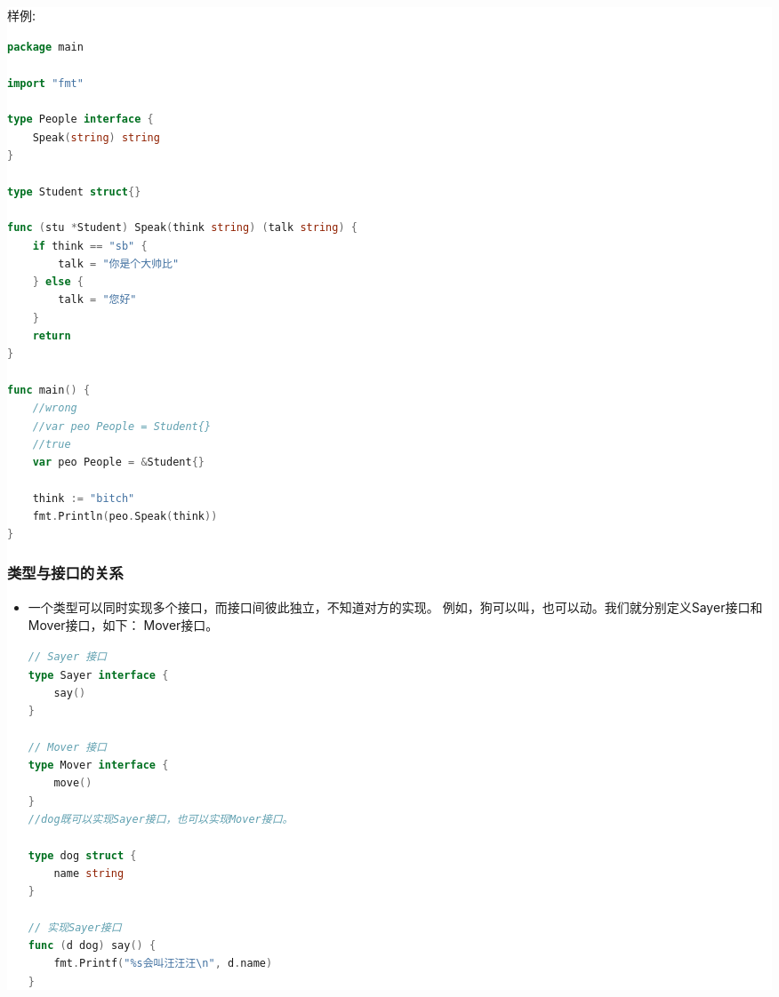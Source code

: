 
样例:

```go
package main

import "fmt"

type People interface {
	Speak(string) string
}

type Student struct{}

func (stu *Student) Speak(think string) (talk string) {
	if think == "sb" {
		talk = "你是个大帅比"
	} else {
		talk = "您好"
	}
	return
}

func main() {
	//wrong
	//var peo People = Student{}
	//true
	var peo People = &Student{}

	think := "bitch"
	fmt.Println(peo.Speak(think))
}
```

### 类型与接口的关系
- 一个类型可以同时实现多个接口，而接口间彼此独立，不知道对方的实现。 例如，狗可以叫，也可以动。我们就分别定义Sayer接口和Mover接口，如下： Mover接口。

    ```go
    // Sayer 接口
    type Sayer interface {
        say()
    }

    // Mover 接口
    type Mover interface {
        move()
    }
    //dog既可以实现Sayer接口，也可以实现Mover接口。

    type dog struct {
        name string
    }

    // 实现Sayer接口
    func (d dog) say() {
        fmt.Printf("%s会叫汪汪汪\n", d.name)
    }
